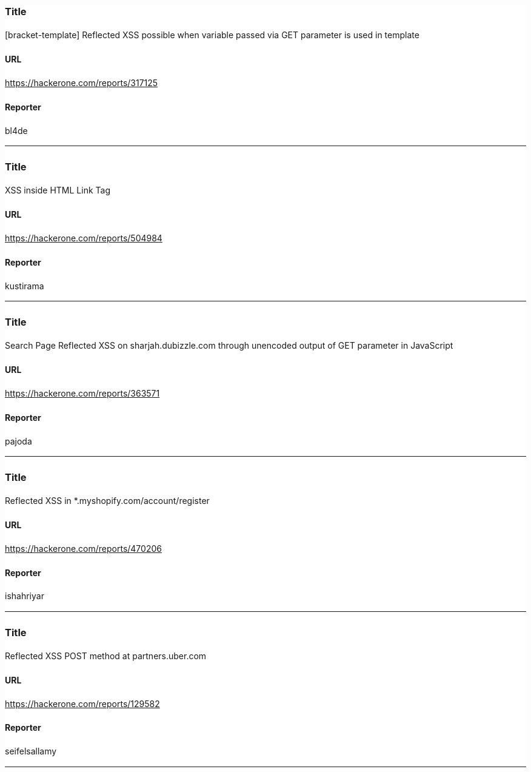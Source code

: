 
### Title
[bracket-template] Reflected XSS possible when variable passed via GET parameter is used in template
#### URL 
https://hackerone.com/reports/317125
#### Reporter 
bl4de

---


### Title
XSS inside HTML Link Tag
#### URL 
https://hackerone.com/reports/504984
#### Reporter 
kustirama

---


### Title
Search Page Reflected XSS on sharjah.dubizzle.com through unencoded output of GET parameter in JavaScript
#### URL 
https://hackerone.com/reports/363571
#### Reporter 
pajoda

---


### Title
Reflected XSS in *.myshopify.com/account/register
#### URL 
https://hackerone.com/reports/470206
#### Reporter 
ishahriyar

---


### Title
Reflected XSS POST method at partners.uber.com
#### URL 
https://hackerone.com/reports/129582
#### Reporter 
seifelsallamy

---